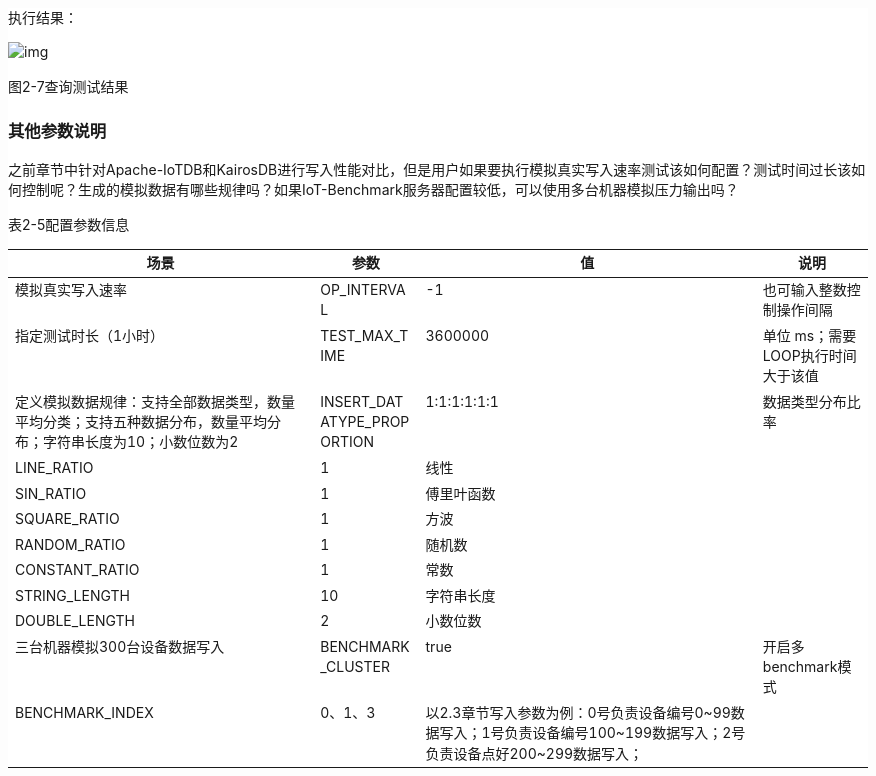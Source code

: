 执行结果：

![img](https://alioss.timecho.com/docs/img/15.png)

图2-7查询测试结果

### 其他参数说明

之前章节中针对Apache-IoTDB和KairosDB进行写入性能对比，但是用户如果要执行模拟真实写入速率测试该如何配置？测试时间过长该如何控制呢？生成的模拟数据有哪些规律吗？如果IoT-Benchmark服务器配置较低，可以使用多台机器模拟压力输出吗？

表2-5配置参数信息

| 场景                                                         | 参数                       | 值                                                           | 说明                              |
| ------------------------------------------------------------ | -------------------------- | ------------------------------------------------------------ | --------------------------------- |
| 模拟真实写入速率                                             | OP_INTERVAL                | -1                                                           | 也可输入整数控制操作间隔          |
| 指定测试时长（1小时）                                        | TEST_MAX_TIME              | 3600000                                                      | 单位 ms；需要LOOP执行时间大于该值 |
| 定义模拟数据规律：支持全部数据类型，数量平均分类；支持五种数据分布，数量平均分布；字符串长度为10；小数位数为2 | INSERT_DATATYPE_PROPORTION | 1:1:1:1:1:1                                                  | 数据类型分布比率                  |
| LINE_RATIO                                                   | 1                          | 线性                                                         |                                   |
| SIN_RATIO                                                    | 1                          | 傅里叶函数                                                   |                                   |
| SQUARE_RATIO                                                 | 1                          | 方波                                                         |                                   |
| RANDOM_RATIO                                                 | 1                          | 随机数                                                       |                                   |
| CONSTANT_RATIO                                               | 1                          | 常数                                                         |                                   |
| STRING_LENGTH                                                | 10                         | 字符串长度                                                   |                                   |
| DOUBLE_LENGTH                                                | 2                          | 小数位数                                                     |                                   |
| 三台机器模拟300台设备数据写入                                | BENCHMARK_CLUSTER          | true                                                         | 开启多benchmark模式               |
| BENCHMARK_INDEX                                              | 0、1、3                    | 以2.3章节写入参数为例：0号负责设备编号0~99数据写入；1号负责设备编号100~199数据写入；2号负责设备点好200~299数据写入； |                                   |